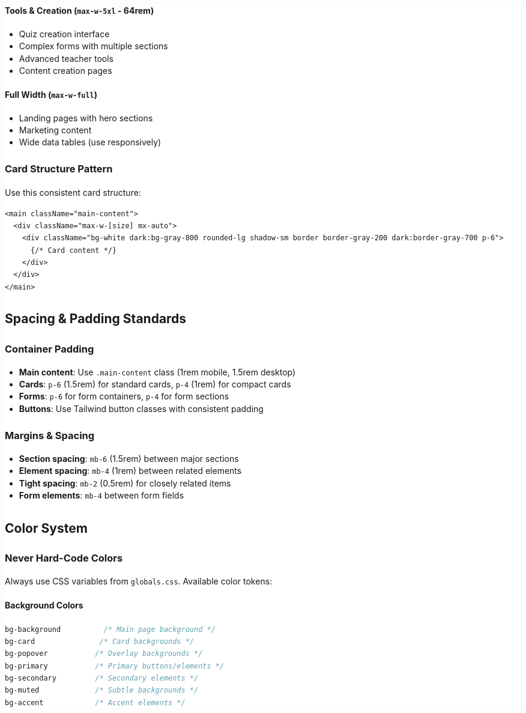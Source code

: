 #### Tools & Creation (`max-w-5xl` - 64rem)
- Quiz creation interface
- Complex forms with multiple sections
- Advanced teacher tools
- Content creation pages

#### Full Width (`max-w-full`)
- Landing pages with hero sections
- Marketing content
- Wide data tables (use responsively)

### Card Structure Pattern

Use this consistent card structure:

```tsx
<main className="main-content">
  <div className="max-w-[size] mx-auto">
    <div className="bg-white dark:bg-gray-800 rounded-lg shadow-sm border border-gray-200 dark:border-gray-700 p-6">
      {/* Card content */}
    </div>
  </div>
</main>
```

## Spacing & Padding Standards

### Container Padding
- **Main content**: Use `.main-content` class (1rem mobile, 1.5rem desktop)
- **Cards**: `p-6` (1.5rem) for standard cards, `p-4` (1rem) for compact cards
- **Forms**: `p-6` for form containers, `p-4` for form sections
- **Buttons**: Use Tailwind button classes with consistent padding

### Margins & Spacing
- **Section spacing**: `mb-6` (1.5rem) between major sections
- **Element spacing**: `mb-4` (1rem) between related elements
- **Tight spacing**: `mb-2` (0.5rem) for closely related items
- **Form elements**: `mb-4` between form fields

## Color System

### Never Hard-Code Colors
Always use CSS variables from `globals.css`. Available color tokens:

#### Background Colors
```css
bg-background          /* Main page background */
bg-card               /* Card backgrounds */
bg-popover           /* Overlay backgrounds */
bg-primary           /* Primary buttons/elements */
bg-secondary         /* Secondary elements */
bg-muted             /* Subtle backgrounds */
bg-accent            /* Accent elements */
```
